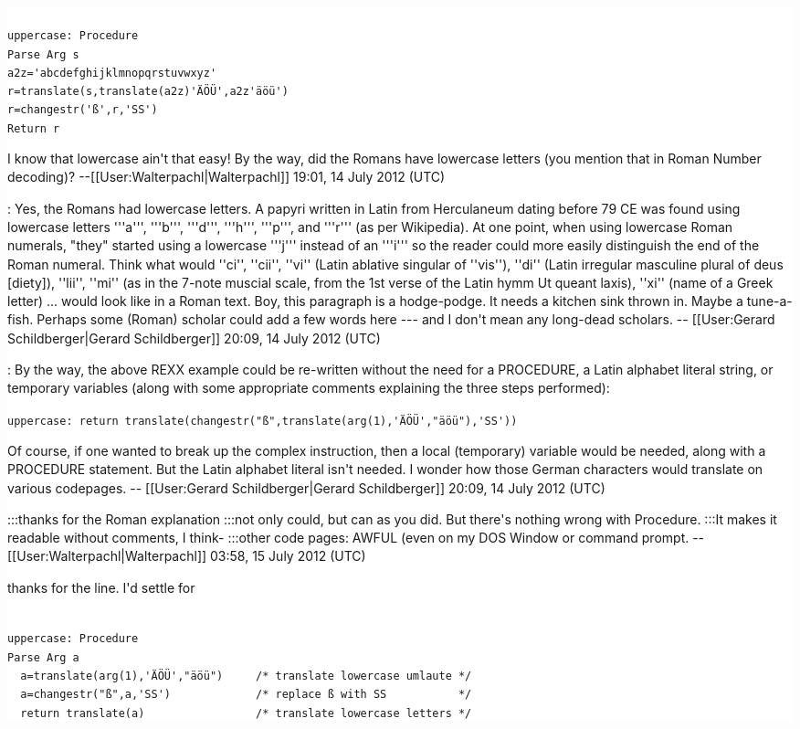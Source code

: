 ```rexx

uppercase: Procedure
Parse Arg s
a2z='abcdefghijklmnopqrstuvwxyz'
r=translate(s,translate(a2z)'ÄÖÜ',a2z'äöü')
r=changestr('ß',r,'SS')
Return r 

```

I know that lowercase ain't that easy! 
By the way, did the Romans have lowercase letters (you mention that in Roman Number decoding)?
--[[User:Walterpachl|Walterpachl]] 19:01, 14 July 2012 (UTC)

: Yes, the Romans had lowercase letters. A papyri written in Latin from Herculaneum dating before 79 CE was found using lowercase letters '''a''', '''b''', '''d''', '''h''', '''p''', and '''r''' (as per Wikipedia).  At one point, when using lowercase Roman numerals, "they" started using a lowercase '''j''' instead of an '''i''' so the reader could more easily distinguish the end of the Roman numeral.  Think what would ''ci'', ''cii'', ''vi'' (Latin ablative singular of ''vis''), ''di'' (Latin irregular masculine plural of deus [diety]), ''lii'', ''mi'' (as in the 7-note muscial scale, from the 1st verse of the Latin hymm Ut queant laxis), ''xi'' (name of a Greek letter) ...  would look like in a Roman text.  Boy, this paragraph is a hodge-podge. It needs a kitchen sink thrown in. Maybe a tune-a-fish. Perhaps some (Roman) scholar could add a few words here --- and I don't mean any long-dead scholars. -- [[User:Gerard Schildberger|Gerard Schildberger]] 20:09, 14 July 2012 (UTC)


: By the way, the above REXX example could be re-written without the need for a PROCEDURE, a Latin alphabet literal string, or temporary variables (along with some appropriate comments explaining the three steps performed):

```rexx
uppercase: return translate(changestr("ß",translate(arg(1),'ÄÖÜ',"äöü"),'SS'))
```

Of course, if one wanted to break up the complex instruction, then a local (temporary) variable would be needed, along with a PROCEDURE statement.  But the Latin alphabet literal isn't needed. I wonder how those German characters would translate on various codepages. -- [[User:Gerard Schildberger|Gerard Schildberger]] 20:09, 14 July 2012 (UTC)

:::thanks for the Roman explanation
:::not only could, but can as you did. But there's nothing wrong with Procedure.
:::It makes it readable without comments, I think- 
:::other code pages: AWFUL (even on my DOS Window or command prompt.
--[[User:Walterpachl|Walterpachl]] 03:58, 15 July 2012 (UTC)

thanks for the line. I'd settle for

```rexx

uppercase: Procedure
Parse Arg a
  a=translate(arg(1),'ÄÖÜ',"äöü")     /* translate lowercase umlaute */
  a=changestr("ß",a,'SS')             /* replace ß with SS           */
  return translate(a)                 /* translate lowercase letters */   

```
